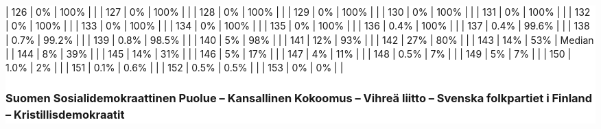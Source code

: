 | 126 | 0% | 100% |  |
| 127 | 0% | 100% |  |
| 128 | 0% | 100% |  |
| 129 | 0% | 100% |  |
| 130 | 0% | 100% |  |
| 131 | 0% | 100% |  |
| 132 | 0% | 100% |  |
| 133 | 0% | 100% |  |
| 134 | 0% | 100% |  |
| 135 | 0% | 100% |  |
| 136 | 0.4% | 100% |  |
| 137 | 0.4% | 99.6% |  |
| 138 | 0.7% | 99.2% |  |
| 139 | 0.8% | 98.5% |  |
| 140 | 5% | 98% |  |
| 141 | 12% | 93% |  |
| 142 | 27% | 80% |  |
| 143 | 14% | 53% | Median |
| 144 | 8% | 39% |  |
| 145 | 14% | 31% |  |
| 146 | 5% | 17% |  |
| 147 | 4% | 11% |  |
| 148 | 0.5% | 7% |  |
| 149 | 5% | 7% |  |
| 150 | 1.0% | 2% |  |
| 151 | 0.1% | 0.6% |  |
| 152 | 0.5% | 0.5% |  |
| 153 | 0% | 0% |  |

### Suomen Sosialidemokraattinen Puolue – Kansallinen Kokoomus – Vihreä liitto – Svenska folkpartiet i Finland – Kristillisdemokraatit
